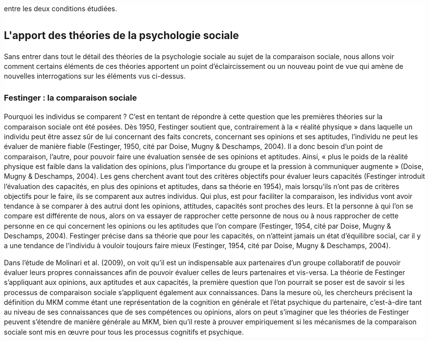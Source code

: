 entre les deux conditions étudiées.

L'apport des théories de la psychologie sociale
-----------------------------------------------

Sans entrer dans tout le détail des théories de la psychologie sociale
au sujet de la comparaison sociale, nous allons voir comment certains
éléments de ces théories apportent un point d’éclaircissement ou un
nouveau point de vue qui amène de nouvelles interrogations sur les
éléments vus ci-dessus.  
  

### Festinger : la comparaison sociale

Pourquoi les individus se comparent ? C’est en tentant de répondre à
cette question que les premières théories sur la comparaison sociale ont
été posées. Dès 1950, Festinger soutient que, contrairement à la «
réalité physique » dans laquelle un individu peut être assez sûr de lui
concernant des faits concrets, concernant ses opinions et ses aptitudes,
l’individu ne peut les évaluer de manière fiable (Festinger, 1950, cité
par Doise, Mugny & Deschamps, 2004). Il a donc besoin d’un point de
comparaison, l’autre, pour pouvoir faire une évaluation sensée de ses
opinions et aptitudes. Ainsi, « plus le poids de la réalité physique est
faible dans la validation des opinions, plus l’importance du groupe et
la pression à communiquer augmente » (Doise, Mugny & Deschamps, 2004).
Les gens cherchent avant tout des critères objectifs pour évaluer leurs
capacités (Festinger introduit l’évaluation des capacités, en plus des
opinions et aptitudes, dans sa théorie en 1954), mais lorsqu’ils n’ont
pas de critères objectifs pour le faire, ils se comparent aux autres
individus. Qui plus, est pour faciliter la comparaison, les individus
vont avoir tendance à se comparer à des autrui dont les opinions,
attitudes, capacités sont proches des leurs. Et la personne à qui l’on
se compare est différente de nous, alors on va essayer de rapprocher
cette personne de nous ou à nous rapprocher de cette personne en ce qui
concernent les opinions ou les aptitudes que l’on compare (Festinger,
1954, cité par Doise, Mugny & Deschamps, 2004). Festinger précise dans
sa théorie que pour les capacités, on n’atteint jamais un état
d’équilibre social, car il y a une tendance de l’individu à vouloir
toujours faire mieux (Festinger, 1954, cité par Doise, Mugny &
Deschamps, 2004).  
  
Dans l’étude de Molinari et al. (2009), on voit qu’il est un
indispensable aux partenaires d’un groupe collaboratif de pouvoir
évaluer leurs propres connaissances afin de pouvoir évaluer celles de
leurs partenaires et vis-versa. La théorie de Festinger s’appliquant aux
opinions, aux aptitudes et aux capacités, la première question que l’on
pourrait se poser est de savoir si les processus de comparaison sociale
s’appliquent également aux connaissances. Dans la mesure où, les
chercheurs précisent la définition du MKM comme étant une représentation
de la cognition en générale et l’état psychique du partenaire,
c’est-à-dire tant au niveau de ses connaissances que de ses compétences
ou opinions, alors on peut s’imaginer que les théories de Festinger
peuvent s’étendre de manière générale au MKM, bien qu’il reste à prouver
empiriquement si les mécanismes de la comparaison sociale sont mis en
œuvre pour tous les processus cognitifs et psychique.  
  
